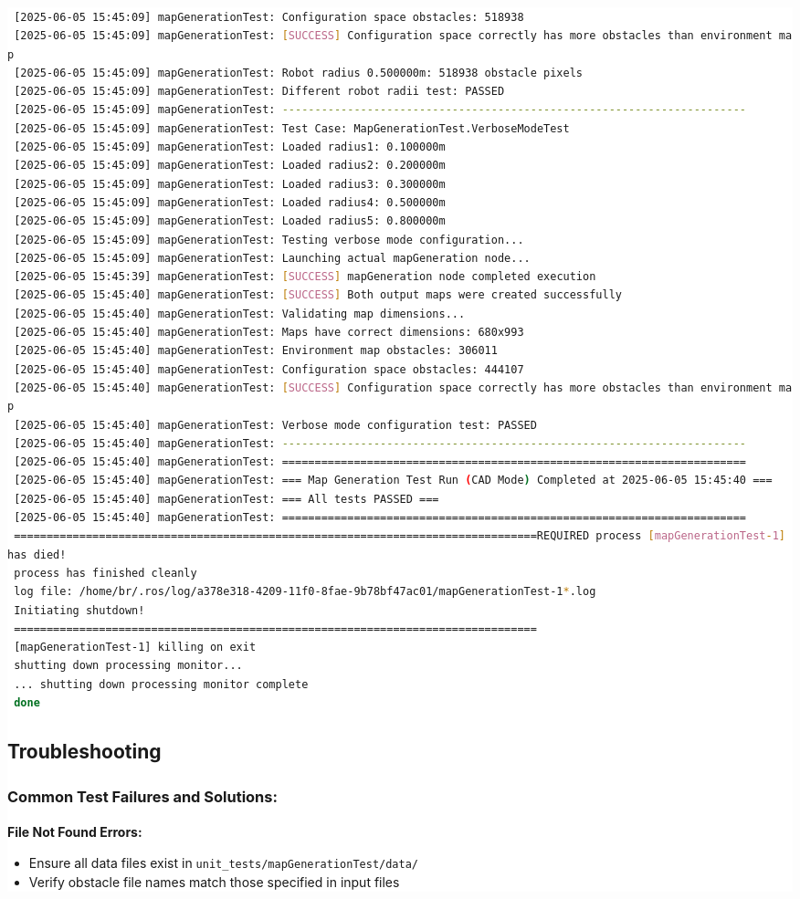    ``` bash
    [2025-06-05 15:45:09] mapGenerationTest: Configuration space obstacles: 518938
    [2025-06-05 15:45:09] mapGenerationTest: [SUCCESS] Configuration space correctly has more obstacles than environment map
    [2025-06-05 15:45:09] mapGenerationTest: Robot radius 0.500000m: 518938 obstacle pixels
    [2025-06-05 15:45:09] mapGenerationTest: Different robot radii test: PASSED
    [2025-06-05 15:45:09] mapGenerationTest: -----------------------------------------------------------------------
    [2025-06-05 15:45:09] mapGenerationTest: Test Case: MapGenerationTest.VerboseModeTest
    [2025-06-05 15:45:09] mapGenerationTest: Loaded radius1: 0.100000m
    [2025-06-05 15:45:09] mapGenerationTest: Loaded radius2: 0.200000m
    [2025-06-05 15:45:09] mapGenerationTest: Loaded radius3: 0.300000m
    [2025-06-05 15:45:09] mapGenerationTest: Loaded radius4: 0.500000m
    [2025-06-05 15:45:09] mapGenerationTest: Loaded radius5: 0.800000m
    [2025-06-05 15:45:09] mapGenerationTest: Testing verbose mode configuration...
    [2025-06-05 15:45:09] mapGenerationTest: Launching actual mapGeneration node...
    [2025-06-05 15:45:39] mapGenerationTest: [SUCCESS] mapGeneration node completed execution
    [2025-06-05 15:45:40] mapGenerationTest: [SUCCESS] Both output maps were created successfully
    [2025-06-05 15:45:40] mapGenerationTest: Validating map dimensions...
    [2025-06-05 15:45:40] mapGenerationTest: Maps have correct dimensions: 680x993
    [2025-06-05 15:45:40] mapGenerationTest: Environment map obstacles: 306011
    [2025-06-05 15:45:40] mapGenerationTest: Configuration space obstacles: 444107
    [2025-06-05 15:45:40] mapGenerationTest: [SUCCESS] Configuration space correctly has more obstacles than environment map
    [2025-06-05 15:45:40] mapGenerationTest: Verbose mode configuration test: PASSED
    [2025-06-05 15:45:40] mapGenerationTest: -----------------------------------------------------------------------
    [2025-06-05 15:45:40] mapGenerationTest: =======================================================================
    [2025-06-05 15:45:40] mapGenerationTest: === Map Generation Test Run (CAD Mode) Completed at 2025-06-05 15:45:40 ===
    [2025-06-05 15:45:40] mapGenerationTest: === All tests PASSED ===
    [2025-06-05 15:45:40] mapGenerationTest: =======================================================================
    ================================================================================REQUIRED process [mapGenerationTest-1] has died!
    process has finished cleanly
    log file: /home/br/.ros/log/a378e318-4209-11f0-8fae-9b78bf47ac01/mapGenerationTest-1*.log
    Initiating shutdown!
    ================================================================================
    [mapGenerationTest-1] killing on exit
    shutting down processing monitor...
    ... shutting down processing monitor complete
    done
   ```

## Troubleshooting

### Common Test Failures and Solutions:

**File Not Found Errors:**
- Ensure all data files exist in `unit_tests/mapGenerationTest/data/`
- Verify obstacle file names match those specified in input files
